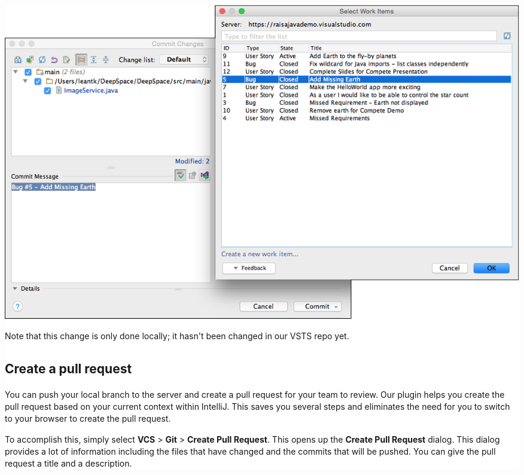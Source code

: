   ![Commit Earth](_img/create-repo-intellij/commit-earth.png)

  Note that this change is only done locally; it hasn't been changed in our VSTS repo yet.

## Create a pull request
You can push your local branch to the server and create a pull request for your team to review.
Our plugin helps you create the pull request based on your current context within IntelliJ.
This saves you several steps and eliminates the need for you to switch to your browser to create the pull request.

To accomplish this, simply select **VCS** > **Git** > **Create Pull Request**. This opens up the **Create Pull Request** dialog.
This dialog provides a lot of information including the files that have changed and the commits that will be pushed.
You can give the pull request a title and a description.
